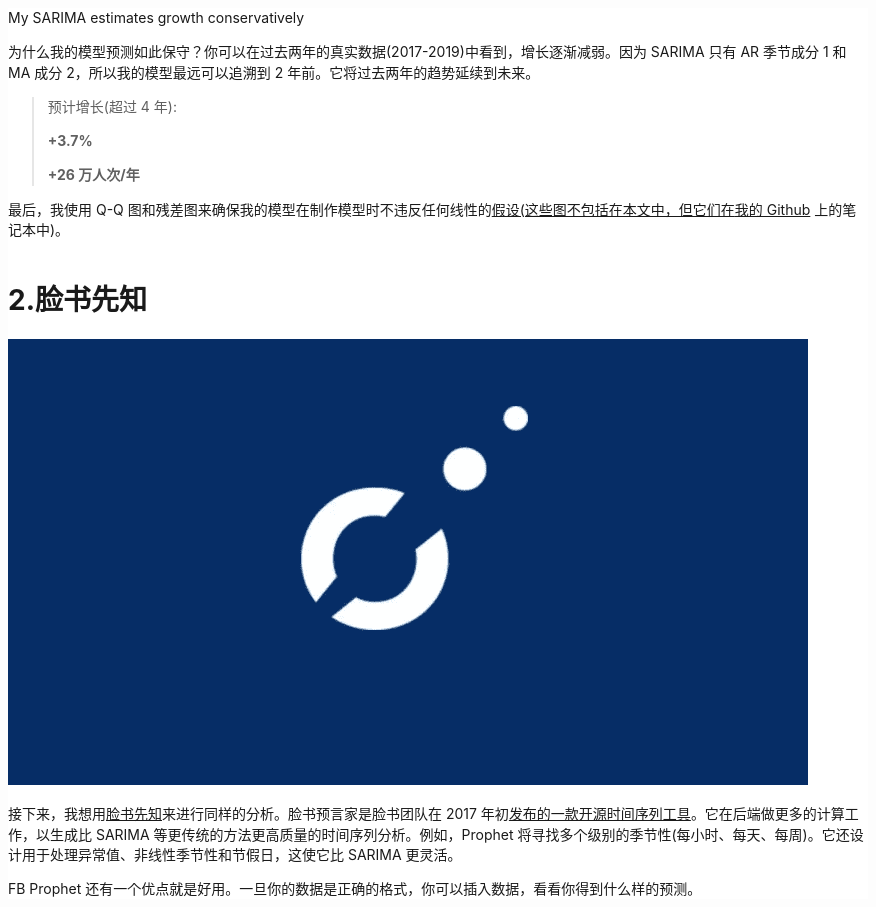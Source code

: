 My SARIMA estimates growth conservatively

为什么我的模型预测如此保守？你可以在过去两年的真实数据(2017-2019)中看到，增长逐渐减弱。因为 SARIMA 只有 AR 季节成分 1 和 MA 成分 2，所以我的模型最远可以追溯到 2 年前。它将过去两年的趋势延续到未来。

> 预计增长(超过 4 年):
> 
> **+3.7%**
> 
> **+26 万人次/年**

最后，我使用 Q-Q 图和残差图来确保我的模型在制作模型时不违反任何线性的[假设(这些图不包括在本文中，但它们在](https://www.jmp.com/en_us/statistics-knowledge-portal/what-is-regression/simple-linear-regression-assumptions.html)[我的 Github](https://github.com/Alexandre987/SFO_Time_Series) 上的笔记本中)。

# 2.脸书先知

![](img/4a714cd980c0025d8c28802fa1ed8532.png)

接下来，我想用[脸书先知](https://facebook.github.io/prophet/)来进行同样的分析。脸书预言家是脸书团队在 2017 年初[发布的一款开源时间序列工具](https://research.fb.com/prophet-forecasting-at-scale/)。它在后端做更多的计算工作，以生成比 SARIMA 等更传统的方法更高质量的时间序列分析。例如，Prophet 将寻找多个级别的季节性(每小时、每天、每周)。它还设计用于处理异常值、非线性季节性和节假日，这使它比 SARIMA 更灵活。

FB Prophet 还有一个优点就是好用。一旦你的数据是正确的格式，你可以插入数据，看看你得到什么样的预测。
